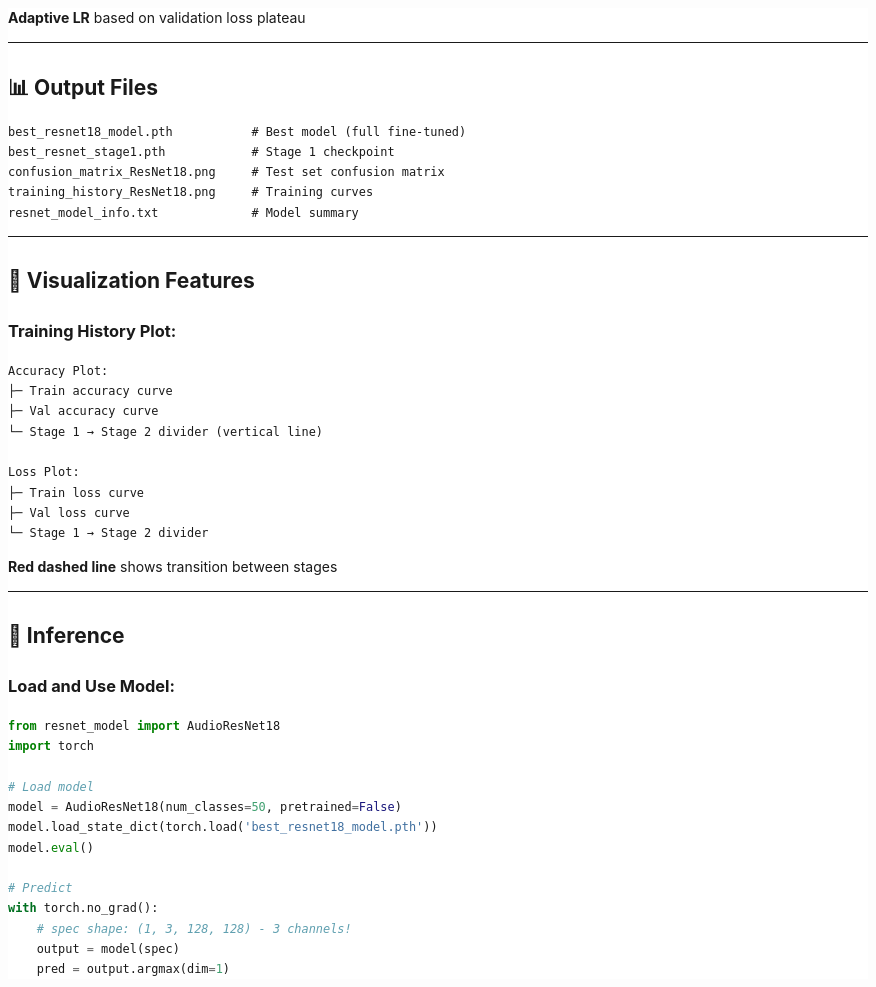 **Adaptive LR** based on validation loss plateau

---

## 📊 Output Files

```
best_resnet18_model.pth           # Best model (full fine-tuned)
best_resnet_stage1.pth            # Stage 1 checkpoint
confusion_matrix_ResNet18.png     # Test set confusion matrix
training_history_ResNet18.png     # Training curves
resnet_model_info.txt             # Model summary
```

---

## 🎨 Visualization Features

### Training History Plot:

```
Accuracy Plot:
├─ Train accuracy curve
├─ Val accuracy curve
└─ Stage 1 → Stage 2 divider (vertical line)

Loss Plot:
├─ Train loss curve
├─ Val loss curve
└─ Stage 1 → Stage 2 divider
```

**Red dashed line** shows transition between stages

---

## 🚀 Inference

### Load and Use Model:

```python
from resnet_model import AudioResNet18
import torch

# Load model
model = AudioResNet18(num_classes=50, pretrained=False)
model.load_state_dict(torch.load('best_resnet18_model.pth'))
model.eval()

# Predict
with torch.no_grad():
    # spec shape: (1, 3, 128, 128) - 3 channels!
    output = model(spec)
    pred = output.argmax(dim=1)
```
